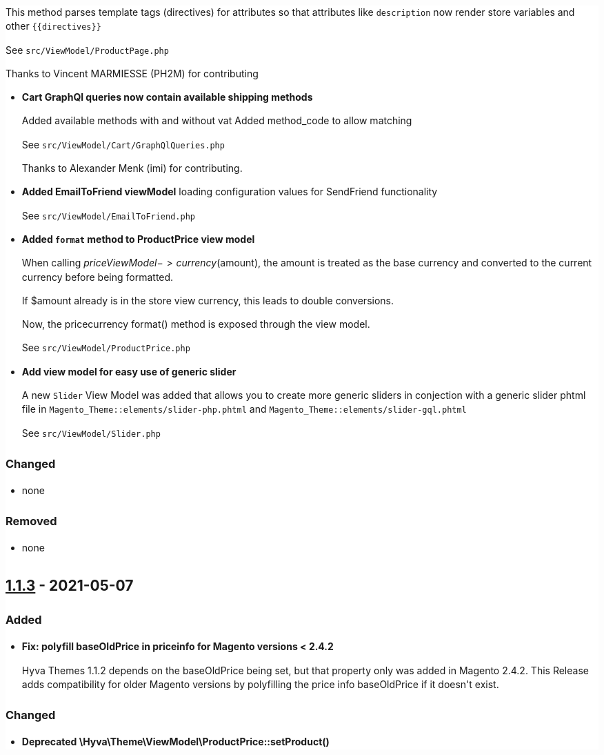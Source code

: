   This method parses template tags (directives) for attributes so that attributes like `description` now render store variables and other `{{directives}}`

  See `src/ViewModel/ProductPage.php`
  
  Thanks to Vincent MARMIESSE (PH2M) for contributing


- **Cart GraphQl queries now contain available shipping methods**

  Added available methods with and without vat
  Added method_code to allow matching
  
  See `src/ViewModel/Cart/GraphQlQueries.php`

  Thanks to Alexander Menk (imi) for contributing.


- **Added EmailToFriend viewModel** loading configuration values for SendFriend functionality
  
  See `src/ViewModel/EmailToFriend.php`
  

- **Added `format` method to ProductPrice view model**

  When calling $priceViewModel->currency($amount), the amount is treated as the
  base currency and converted to the current currency before being formatted.

  If $amount already is in the store view currency, this leads to double conversions.

  Now, the pricecurrency format() method is exposed through the view model.

  See `src/ViewModel/ProductPrice.php`
  

- **Add view model for easy use of generic slider**
  
  A new `Slider` View Model was added that allows you to create more generic sliders in conjection with a generic slider phtml file in `Magento_Theme::elements/slider-php.phtml` and `Magento_Theme::elements/slider-gql.phtml`

  See `src/ViewModel/Slider.php`

### Changed
- none

### Removed
- none

[1.1.4]: https://gitlab.hyva.io/hyva-themes/magento2-theme-module/-/compare/1.1.3...1.1.4

## [1.1.3] - 2021-05-07
### Added
- **Fix: polyfill baseOldPrice in priceinfo for Magento versions < 2.4.2**

  Hyva Themes 1.1.2 depends on the baseOldPrice being set, but that property only was added in Magento 2.4.2. This
  Release adds compatibility for older Magento versions by polyfilling the price info baseOldPrice if it doesn't exist.
  
### Changed
- **Deprecated \Hyva\Theme\ViewModel\ProductPrice::setProduct()**


[Unreleased]: https://gitlab.hyva.io/hyva-themes/magento2-theme-module/-/compare/1.3.9...main
[1.3.9]: https://gitlab.hyva.io/hyva-themes/magento2-theme-module/-/compare/1.3.8...1.3.9
[1.3.8]: https://gitlab.hyva.io/hyva-themes/magento2-theme-module/-/compare/1.3.7...1.3.8
[1.3.7]: https://gitlab.hyva.io/hyva-themes/magento2-theme-module/-/compare/1.3.6...1.3.7
[1.3.6]: https://gitlab.hyva.io/hyva-themes/magento2-theme-module/-/compare/1.3.5...1.3.6
[1.3.5]: https://gitlab.hyva.io/hyva-themes/magento2-theme-module/-/compare/1.3.4...1.3.5
[1.3.4]: https://gitlab.hyva.io/hyva-themes/magento2-theme-module/-/compare/1.3.3...1.3.4
[1.3.3]: https://gitlab.hyva.io/hyva-themes/magento2-theme-module/-/compare/1.3.2...1.3.3
[1.3.2]: https://gitlab.hyva.io/hyva-themes/magento2-theme-module/-/compare/1.3.1...1.3.2
[1.3.1]: https://gitlab.hyva.io/hyva-themes/magento2-theme-module/-/compare/1.3.0...1.3.1
[1.3.0]: https://gitlab.hyva.io/hyva-themes/magento2-theme-module/-/compare/1.2.6...1.3.0
[1.2.6]: https://gitlab.hyva.io/hyva-themes/magento2-theme-module/-/compare/1.2.5...1.2.6
[1.2.5]: https://gitlab.hyva.io/hyva-themes/magento2-theme-module/-/compare/1.2.4...1.2.5
[1.2.4]: https://gitlab.hyva.io/hyva-themes/magento2-theme-module/-/compare/1.2.3...1.2.4
[1.2.3]: https://gitlab.hyva.io/hyva-themes/magento2-theme-module/-/compare/1.2.2...1.2.3
[1.2.2]: https://gitlab.hyva.io/hyva-themes/magento2-theme-module/-/compare/1.2.1...1.2.2
[1.2.1]: https://gitlab.hyva.io/hyva-themes/magento2-theme-module/-/compare/1.2.0...1.2.1
[1.2.0]: https://gitlab.hyva.io/hyva-themes/magento2-theme-module/-/compare/1.1.20...1.2.0
[1.1.21]: https://gitlab.hyva.io/hyva-themes/magento2-theme-module/-/compare/1.1.20...1.1.21
[1.1.20]: https://gitlab.hyva.io/hyva-themes/magento2-theme-module/-/compare/1.1.19...1.1.20
[1.1.19]: https://gitlab.hyva.io/hyva-themes/magento2-theme-module/-/compare/1.1.18...1.1.19
[1.1.18]: https://gitlab.hyva.io/hyva-themes/magento2-theme-module/-/compare/1.1.17...1.1.18
[1.1.17]: https://gitlab.hyva.io/hyva-themes/magento2-theme-module/-/compare/1.1.16...1.1.17
[1.1.16]: https://gitlab.hyva.io/hyva-themes/magento2-theme-module/-/compare/1.1.15...1.1.16
[1.1.15]: https://gitlab.hyva.io/hyva-themes/magento2-theme-module/-/compare/1.1.14...1.1.15
[1.1.14]: https://gitlab.hyva.io/hyva-themes/magento2-theme-module/-/compare/1.1.13...1.1.14
[1.1.13]: https://gitlab.hyva.io/hyva-themes/magento2-theme-module/-/compare/1.1.12...1.1.13
[1.1.12]: https://gitlab.hyva.io/hyva-themes/magento2-theme-module/-/compare/1.1.11...1.1.12
[1.1.11]: https://gitlab.hyva.io/hyva-themes/magento2-theme-module/-/compare/1.1.10...1.1.11
[1.1.10]: https://gitlab.hyva.io/hyva-themes/magento2-theme-module/-/compare/1.1.9...1.1.10
[1.1.9]: https://gitlab.hyva.io/hyva-themes/magento2-theme-module/-/compare/1.1.8...1.1.9
[1.1.8]: https://gitlab.hyva.io/hyva-themes/magento2-theme-module/-/compare/1.1.7...1.1.8
[1.1.7]: https://gitlab.hyva.io/hyva-themes/magento2-theme-module/-/compare/1.1.6...1.1.7
[1.1.6]: https://gitlab.hyva.io/hyva-themes/magento2-theme-module/-/compare/1.1.5...1.1.6
[1.1.5]: https://gitlab.hyva.io/hyva-themes/magento2-theme-module/-/compare/1.1.4...1.1.5
[1.1.3]: https://gitlab.hyva.io/hyva-themes/magento2-theme-module/-/compare/1.1.2...1.1.3
[1.1.2]: https://gitlab.hyva.io/hyva-themes/magento2-theme-module/-/compare/1.1.1...1.1.2
[1.1.1]: https://gitlab.hyva.io/hyva-themes/magento2-theme-module/-/compare/1.1.0...1.1.1
[1.1.0]: https://gitlab.hyva.io/hyva-themes/magento2-theme-module/-/compare/1.0.7...1.1.0  
[1.0.7]: https://gitlab.hyva.io/hyva-themes/magento2-theme-module/-/compare/1.0.6...1.0.7